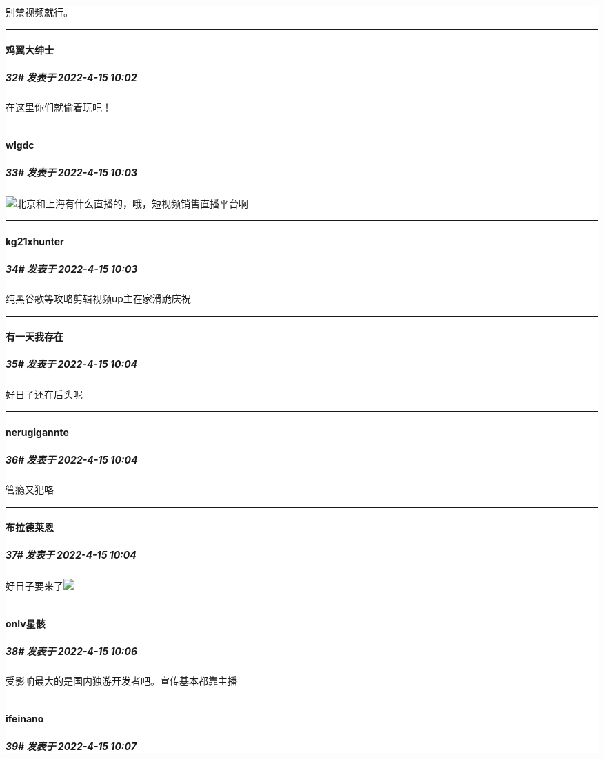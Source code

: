 别禁视频就行。

*****

####  鸡翼大绅士  
##### 32#       发表于 2022-4-15 10:02

在这里你们就偷着玩吧！

*****

####  wlgdc  
##### 33#       发表于 2022-4-15 10:03

<img src="https://static.saraba1st.com/image/smiley/face2017/037.png" referrerpolicy="no-referrer">北京和上海有什么直播的，哦，短视频销售直播平台啊

*****

####  kg21xhunter  
##### 34#       发表于 2022-4-15 10:03

纯黑谷歌等攻略剪辑视频up主在家滑跪庆祝

*****

####  有一天我存在  
##### 35#       发表于 2022-4-15 10:04

好日子还在后头呢

*****

####  nerugigannte  
##### 36#       发表于 2022-4-15 10:04

管瘾又犯咯

*****

####  布拉德莱恩  
##### 37#       发表于 2022-4-15 10:04

好日子要来了<img src="https://static.saraba1st.com/image/smiley/face2017/047.png" referrerpolicy="no-referrer">

*****

####  onlv星骸  
##### 38#       发表于 2022-4-15 10:06

受影响最大的是国内独游开发者吧。宣传基本都靠主播

*****

####  ifeinano  
##### 39#       发表于 2022-4-15 10:07

